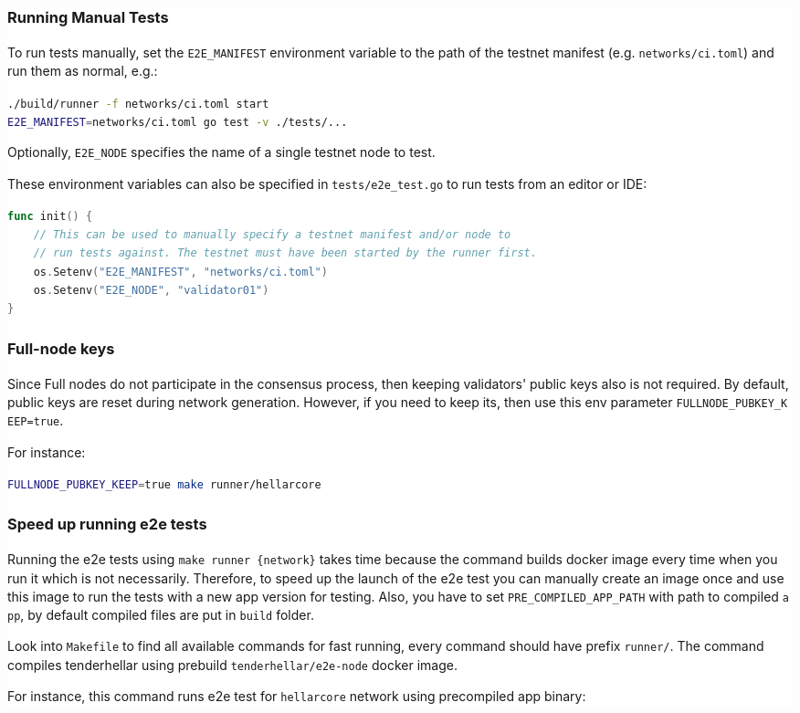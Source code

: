 ### Running Manual Tests

To run tests manually, set the `E2E_MANIFEST` environment variable to the path of the testnet manifest (e.g. `networks/ci.toml`) and run them as normal, e.g.:

```sh
./build/runner -f networks/ci.toml start
E2E_MANIFEST=networks/ci.toml go test -v ./tests/...
```

Optionally, `E2E_NODE` specifies the name of a single testnet node to test.

These environment variables can also be specified in `tests/e2e_test.go` to run tests from an editor or IDE:

```go
func init() {
	// This can be used to manually specify a testnet manifest and/or node to
	// run tests against. The testnet must have been started by the runner first.
	os.Setenv("E2E_MANIFEST", "networks/ci.toml")
	os.Setenv("E2E_NODE", "validator01")
}
```

### Full-node keys

Since Full nodes do not participate in the consensus process, then keeping validators' public keys also is not required.
By default, public keys are reset during network generation. However, if you need to keep its, then use this env
parameter `FULLNODE_PUBKEY_KEEP=true`.

For instance:

```sh
FULLNODE_PUBKEY_KEEP=true make runner/hellarcore
```

### Speed up running e2e tests

Running the e2e tests using `make runner {network}` takes time because the
command builds docker image every time when you run it which is not
necessarily. Therefore, to speed up the launch of the e2e test you can manually
create an image once and use this image to run the tests with a new app version
for testing.
Also, you have to set `PRE_COMPILED_APP_PATH` with path to compiled `app`, by
default compiled files are put in `build` folder.

Look into `Makefile` to find all available commands for fast running, every
command should have prefix `runner/`.
The command compiles tenderhellar using prebuild `tenderhellar/e2e-node` docker
image.

For instance, this command runs e2e test for `hellarcore` network using
precompiled app binary:
